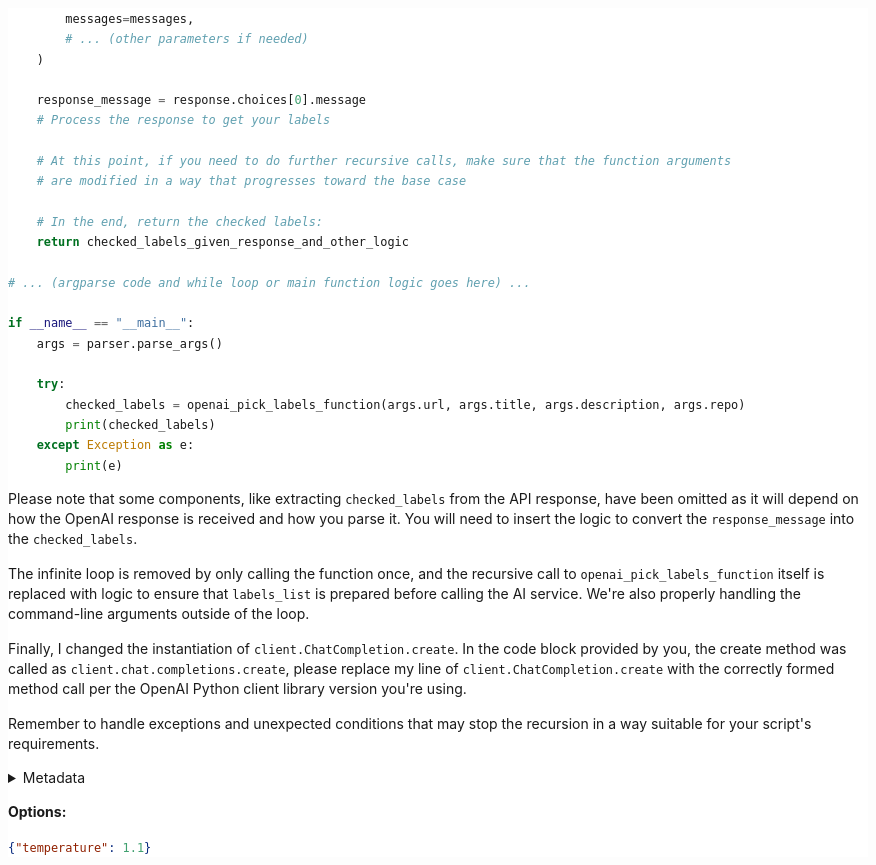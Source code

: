 ```python
        messages=messages,
        # ... (other parameters if needed)
    )
    
    response_message = response.choices[0].message
    # Process the response to get your labels
    
    # At this point, if you need to do further recursive calls, make sure that the function arguments
    # are modified in a way that progresses toward the base case
    
    # In the end, return the checked labels:
    return checked_labels_given_response_and_other_logic

# ... (argparse code and while loop or main function logic goes here) ...

if __name__ == "__main__":
    args = parser.parse_args()

    try:
        checked_labels = openai_pick_labels_function(args.url, args.title, args.description, args.repo)
        print(checked_labels)
    except Exception as e:
        print(e)
```

Please note that some components, like extracting `checked_labels` from the API response, have been omitted as it will depend on how the OpenAI response is received and how you parse it. You will need to insert the logic to convert the `response_message` into the `checked_labels`.

The infinite loop is removed by only calling the function once, and the recursive call to `openai_pick_labels_function` itself is replaced with logic to ensure that `labels_list` is prepared before calling the AI service. We're also properly handling the command-line arguments outside of the loop.

Finally, I changed the instantiation of `client.ChatCompletion.create`. In the code block provided by you, the create method was called as `client.chat.completions.create`, please replace my line of `client.ChatCompletion.create` with the correctly formed method call per the OpenAI Python client library version you're using.

Remember to handle exceptions and unexpected conditions that may stop the recursion in a way suitable for your script's requirements.

<details><summary>Metadata</summary></details>

**Options:**
```json
{"temperature": 1.1}
```

